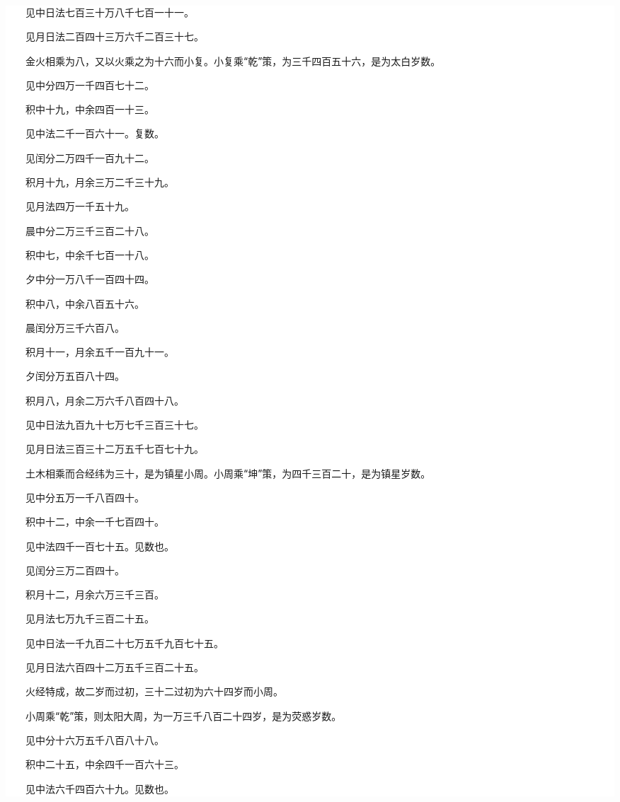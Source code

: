 　　见中日法七百三十万八千七百一十一。

　　见月日法二百四十三万六千二百三十七。

　　金火相乘为八，又以火乘之为十六而小复。小复乘“乾”策，为三千四百五十六，是为太白岁数。

　　见中分四万一千四百七十二。

　　积中十九，中余四百一十三。

　　见中法二千一百六十一。复数。

　　见闰分二万四千一百九十二。

　　积月十九，月余三万二千三十九。

　　见月法四万一千五十九。

　　晨中分二万三千三百二十八。

　　积中七，中余千七百一十八。

　　夕中分一万八千一百四十四。

　　积中八，中余八百五十六。

　　晨闰分万三千六百八。

　　积月十一，月余五千一百九十一。

　　夕闰分万五百八十四。

　　积月八，月余二万六千八百四十八。

　　见中日法九百九十七万七千三百三十七。

　　见月日法三百三十二万五千七百七十九。

　　土木相乘而合经纬为三十，是为镇星小周。小周乘“坤”策，为四千三百二十，是为镇星岁数。

　　见中分五万一千八百四十。

　　积中十二，中余一千七百四十。

　　见中法四千一百七十五。见数也。

　　见闰分三万二百四十。

　　积月十二，月余六万三千三百。

　　见月法七万九千三百二十五。

　　见中日法一千九百二十七万五千九百七十五。

　　见月日法六百四十二万五千三百二十五。

　　火经特成，故二岁而过初，三十二过初为六十四岁而小周。

　　小周乘“乾”策，则太阳大周，为一万三千八百二十四岁，是为荧惑岁数。

　　见中分十六万五千八百八十八。

　　积中二十五，中余四千一百六十三。

　　见中法六千四百六十九。见数也。
